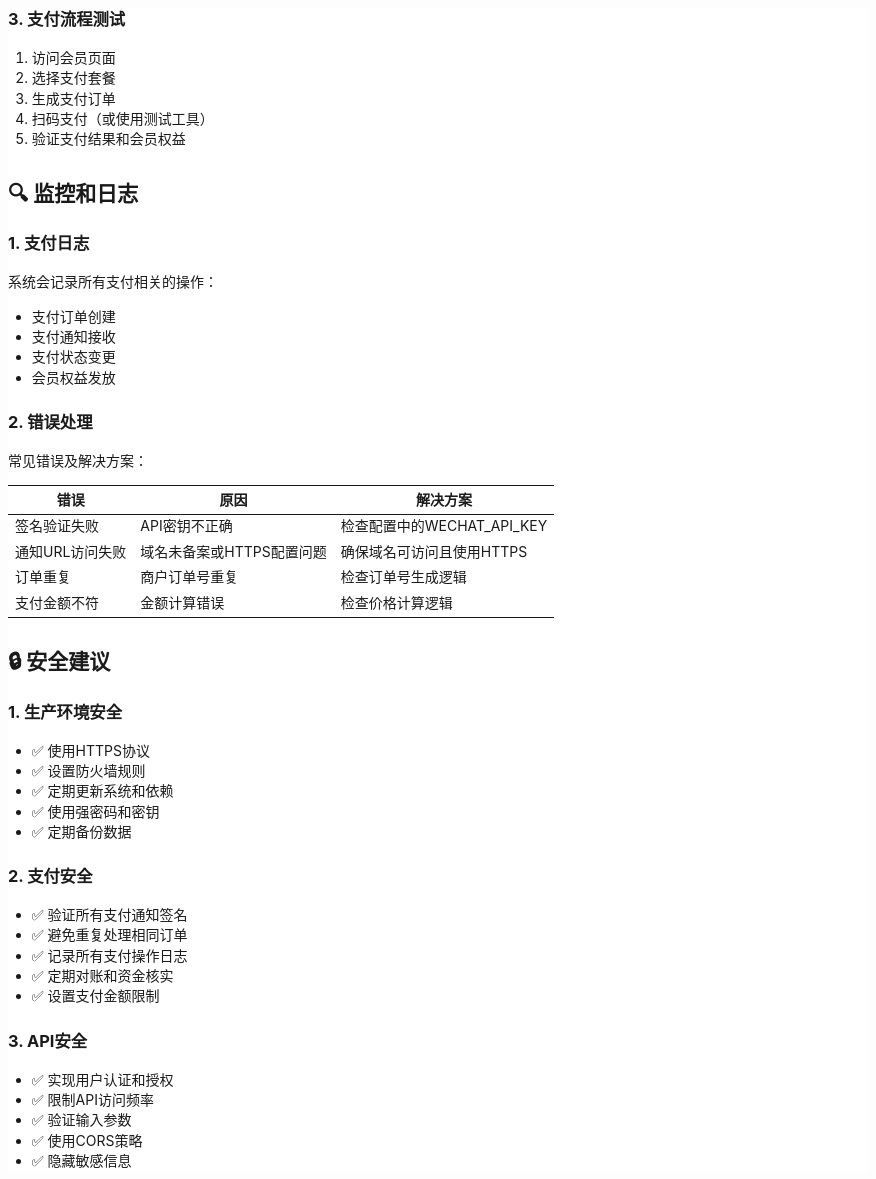 ### 3. 支付流程测试

1. 访问会员页面
2. 选择支付套餐
3. 生成支付订单
4. 扫码支付（或使用测试工具）
5. 验证支付结果和会员权益

## 🔍 监控和日志

### 1. 支付日志
系统会记录所有支付相关的操作：
- 支付订单创建
- 支付通知接收
- 支付状态变更
- 会员权益发放

### 2. 错误处理
常见错误及解决方案：

| 错误 | 原因 | 解决方案 |
|------|------|----------|
| 签名验证失败 | API密钥不正确 | 检查配置中的WECHAT_API_KEY |
| 通知URL访问失败 | 域名未备案或HTTPS配置问题 | 确保域名可访问且使用HTTPS |
| 订单重复 | 商户订单号重复 | 检查订单号生成逻辑 |
| 支付金额不符 | 金额计算错误 | 检查价格计算逻辑 |

## 🔒 安全建议

### 1. 生产环境安全
- ✅ 使用HTTPS协议
- ✅ 设置防火墙规则
- ✅ 定期更新系统和依赖
- ✅ 使用强密码和密钥
- ✅ 定期备份数据

### 2. 支付安全
- ✅ 验证所有支付通知签名
- ✅ 避免重复处理相同订单
- ✅ 记录所有支付操作日志
- ✅ 定期对账和资金核实
- ✅ 设置支付金额限制

### 3. API安全
- ✅ 实现用户认证和授权
- ✅ 限制API访问频率
- ✅ 验证输入参数
- ✅ 使用CORS策略
- ✅ 隐藏敏感信息
